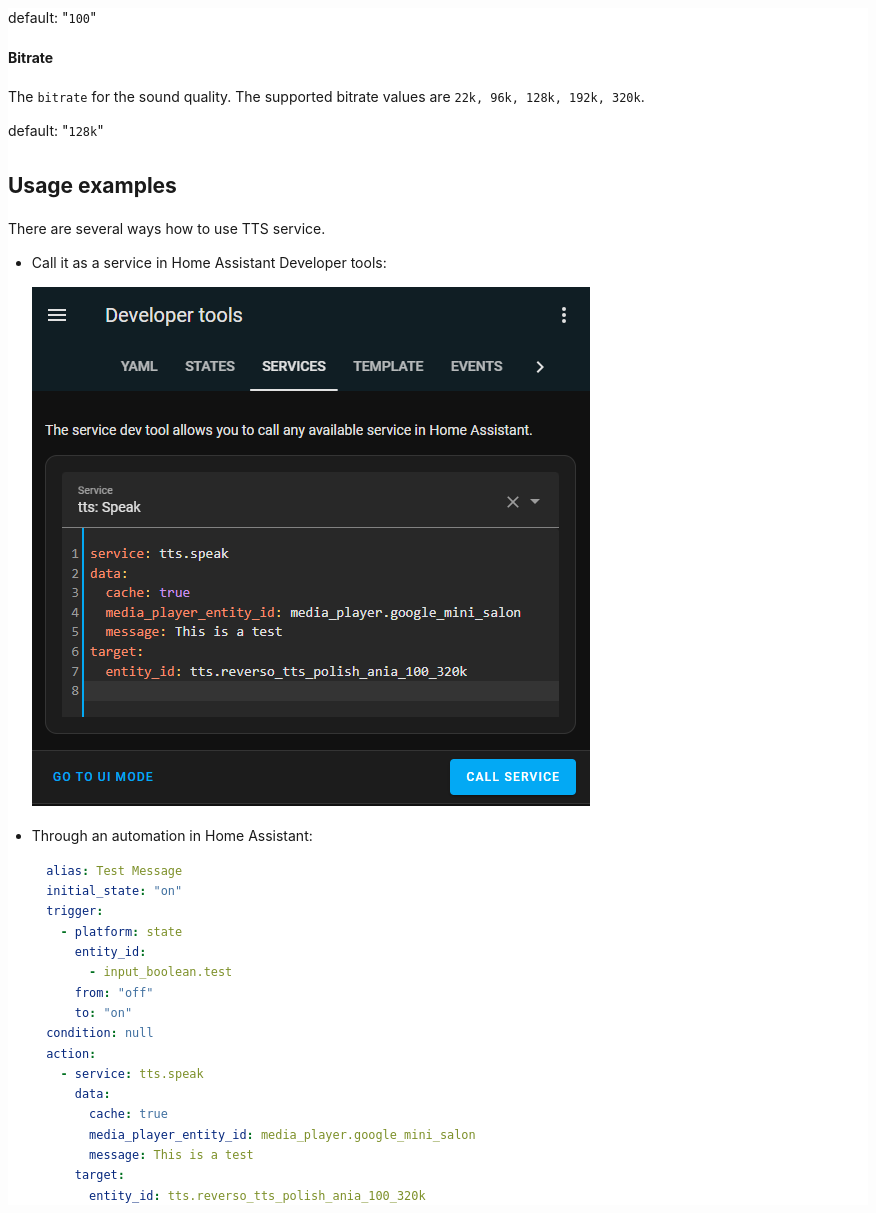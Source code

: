 default: "`100`"

#### Bitrate

The `bitrate` for the sound quality. The supported bitrate values are `22k, 96k, 128k, 192k, 320k`.

default: "`128k`"

## Usage examples

There are several ways how to use TTS service.

* Call it as a service in Home Assistant Developer tools:

  ![Service configuration](/images/service_call.png)
  
* Through an automation in Home Assistant:

  ```yaml
    alias: Test Message
    initial_state: "on"
    trigger:
      - platform: state
        entity_id:
          - input_boolean.test
        from: "off"
        to: "on"
    condition: null
    action:
      - service: tts.speak
        data:
          cache: true
          media_player_entity_id: media_player.google_mini_salon
          message: This is a test
        target:
          entity_id: tts.reverso_tts_polish_ania_100_320k
  ```
